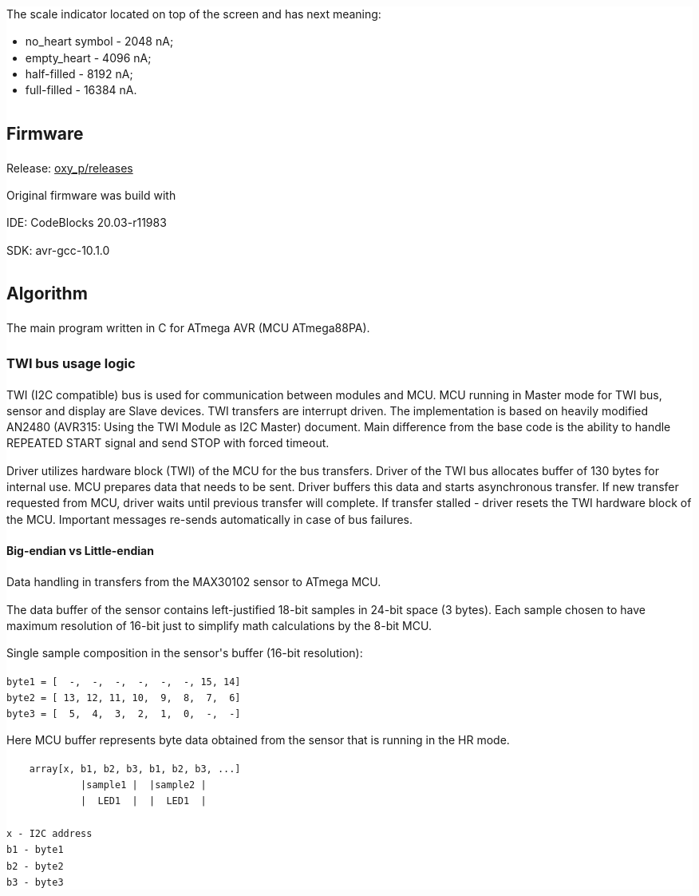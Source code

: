The scale indicator located on top of the screen and has next meaning:
 + no_heart symbol - 2048 nA;
 + empty_heart - 4096 nA;
 + half-filled - 8192 nA;
 + full-filled - 16384 nA.

## Firmware
Release: [oxy_p/releases](https://github.com/SuslikV/oxy_p/releases)

Original firmware was build with

IDE: CodeBlocks 20.03-r11983

SDK: avr-gcc-10.1.0

## Algorithm
The main program written in C for ATmega AVR (MCU ATmega88PA).

### TWI bus usage logic
TWI (I2C compatible) bus is used for communication between modules and MCU.
MCU running in Master mode for TWI bus, sensor and display are Slave devices.
TWI transfers are interrupt driven. The implementation is based on heavily
modified AN2480 (AVR315: Using the TWI Module as I2C Master) document. Main
difference from the base code is the ability to handle REPEATED START signal
and send STOP with forced timeout.

Driver utilizes hardware block (TWI) of the MCU for the bus transfers. Driver
of the TWI bus allocates buffer of 130 bytes for internal use. MCU prepares
data that needs to be sent. Driver buffers this data and starts asynchronous
transfer. If new transfer requested from MCU, driver waits until previous
transfer will complete. If transfer stalled - driver resets the TWI hardware
block of the MCU. Important messages re-sends automatically in case of bus
failures.

#### Big-endian vs Little-endian
Data handling in transfers from the MAX30102 sensor to ATmega MCU.

The data buffer of the sensor contains left-justified 18-bit samples in 24-bit
space (3 bytes). Each sample chosen to have maximum resolution of 16-bit just
to simplify math calculations by the 8-bit MCU.

Single sample composition in the sensor's buffer (16-bit resolution):
```
byte1 = [  -,  -,  -,  -,  -,  -, 15, 14]
byte2 = [ 13, 12, 11, 10,  9,  8,  7,  6]
byte3 = [  5,  4,  3,  2,  1,  0,  -,  -]
```

Here MCU buffer represents byte data obtained from the sensor that is running
in the HR mode.
```
    array[x, b1, b2, b3, b1, b2, b3, ...]
             |sample1 |  |sample2 |
             |  LED1  |  |  LED1  |

x - I2C address
b1 - byte1
b2 - byte2
b3 - byte3
```
